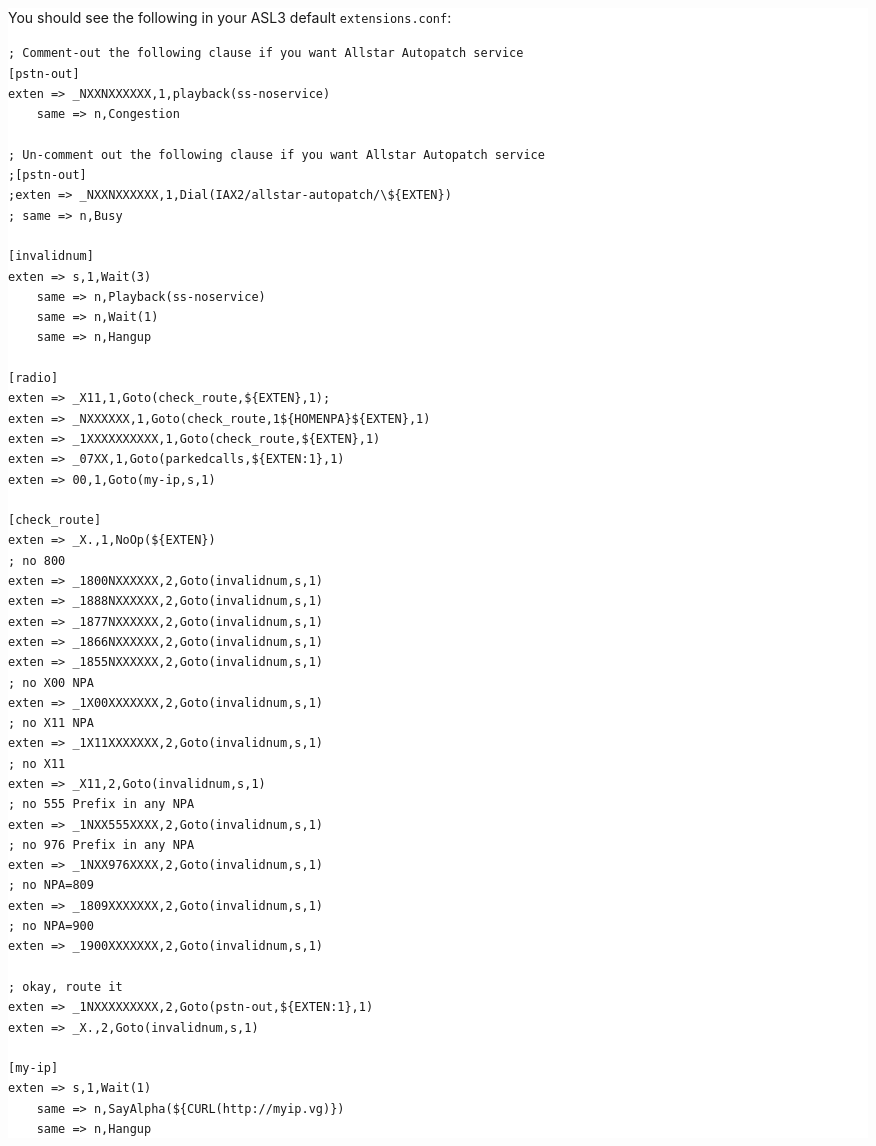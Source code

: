 You should see the following in your ASL3 default `extensions.conf`:

```
; Comment-out the following clause if you want Allstar Autopatch service
[pstn-out]
exten => _NXXNXXXXXX,1,playback(ss-noservice)
	same => n,Congestion

; Un-comment out the following clause if you want Allstar Autopatch service
;[pstn-out]
;exten => _NXXNXXXXXX,1,Dial(IAX2/allstar-autopatch/\${EXTEN})
; same => n,Busy

[invalidnum]
exten => s,1,Wait(3)
	same => n,Playback(ss-noservice)
	same => n,Wait(1)
	same => n,Hangup

[radio]
exten => _X11,1,Goto(check_route,${EXTEN},1);
exten => _NXXXXXX,1,Goto(check_route,1${HOMENPA}${EXTEN},1)
exten => _1XXXXXXXXXX,1,Goto(check_route,${EXTEN},1)
exten => _07XX,1,Goto(parkedcalls,${EXTEN:1},1)
exten => 00,1,Goto(my-ip,s,1)

[check_route]
exten => _X.,1,NoOp(${EXTEN})
; no 800
exten => _1800NXXXXXX,2,Goto(invalidnum,s,1)
exten => _1888NXXXXXX,2,Goto(invalidnum,s,1)
exten => _1877NXXXXXX,2,Goto(invalidnum,s,1)
exten => _1866NXXXXXX,2,Goto(invalidnum,s,1)
exten => _1855NXXXXXX,2,Goto(invalidnum,s,1)
; no X00 NPA
exten => _1X00XXXXXXX,2,Goto(invalidnum,s,1)
; no X11 NPA
exten => _1X11XXXXXXX,2,Goto(invalidnum,s,1)
; no X11
exten => _X11,2,Goto(invalidnum,s,1)
; no 555 Prefix in any NPA
exten => _1NXX555XXXX,2,Goto(invalidnum,s,1)
; no 976 Prefix in any NPA
exten => _1NXX976XXXX,2,Goto(invalidnum,s,1)
; no NPA=809
exten => _1809XXXXXXX,2,Goto(invalidnum,s,1)
; no NPA=900
exten => _1900XXXXXXX,2,Goto(invalidnum,s,1)

; okay, route it
exten => _1NXXXXXXXXX,2,Goto(pstn-out,${EXTEN:1},1)
exten => _X.,2,Goto(invalidnum,s,1)

[my-ip]
exten => s,1,Wait(1)
	same => n,SayAlpha(${CURL(http://myip.vg)})
	same => n,Hangup
```
